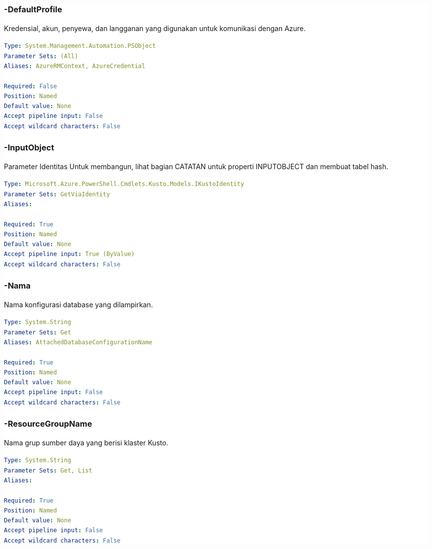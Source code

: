 ### -DefaultProfile
Kredensial, akun, penyewa, dan langganan yang digunakan untuk komunikasi dengan Azure.

```yaml
Type: System.Management.Automation.PSObject
Parameter Sets: (All)
Aliases: AzureRMContext, AzureCredential

Required: False
Position: Named
Default value: None
Accept pipeline input: False
Accept wildcard characters: False
```

### -InputObject
Parameter Identitas Untuk membangun, lihat bagian CATATAN untuk properti INPUTOBJECT dan membuat tabel hash.

```yaml
Type: Microsoft.Azure.PowerShell.Cmdlets.Kusto.Models.IKustoIdentity
Parameter Sets: GetViaIdentity
Aliases:

Required: True
Position: Named
Default value: None
Accept pipeline input: True (ByValue)
Accept wildcard characters: False
```

### -Nama
Nama konfigurasi database yang dilampirkan.

```yaml
Type: System.String
Parameter Sets: Get
Aliases: AttachedDatabaseConfigurationName

Required: True
Position: Named
Default value: None
Accept pipeline input: False
Accept wildcard characters: False
```

### -ResourceGroupName
Nama grup sumber daya yang berisi klaster Kusto.

```yaml
Type: System.String
Parameter Sets: Get, List
Aliases:

Required: True
Position: Named
Default value: None
Accept pipeline input: False
Accept wildcard characters: False
```
